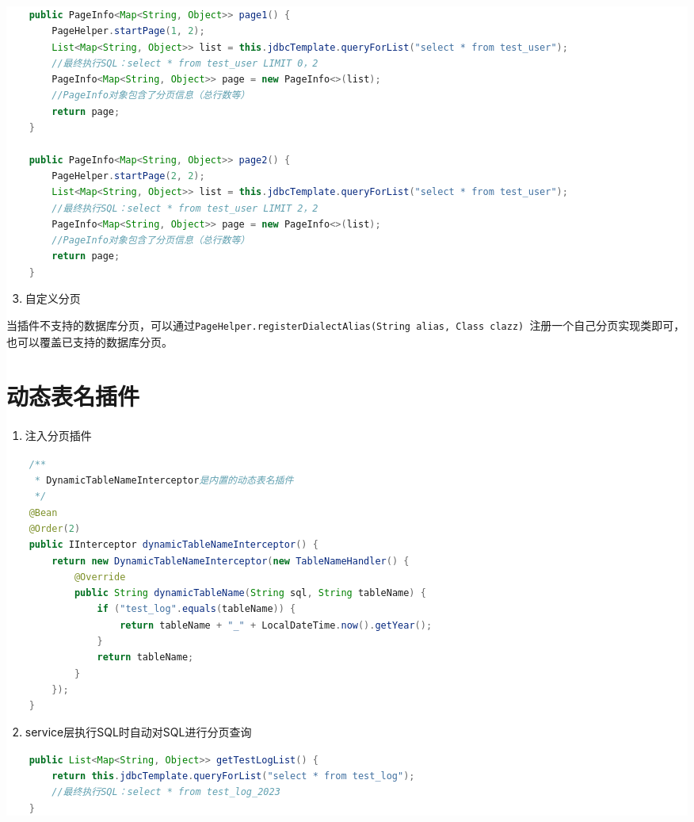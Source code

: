 ~~~ java
    public PageInfo<Map<String, Object>> page1() {
        PageHelper.startPage(1, 2);
        List<Map<String, Object>> list = this.jdbcTemplate.queryForList("select * from test_user");
        //最终执行SQL：select * from test_user LIMIT 0，2
        PageInfo<Map<String, Object>> page = new PageInfo<>(list);
        //PageInfo对象包含了分页信息（总行数等）
        return page;
    }

    public PageInfo<Map<String, Object>> page2() {
        PageHelper.startPage(2, 2);
        List<Map<String, Object>> list = this.jdbcTemplate.queryForList("select * from test_user");
        //最终执行SQL：select * from test_user LIMIT 2，2
        PageInfo<Map<String, Object>> page = new PageInfo<>(list);
        //PageInfo对象包含了分页信息（总行数等）
        return page;
    }
~~~

3. 自定义分页

当插件不支持的数据库分页，可以通过`PageHelper.registerDialectAlias(String alias, Class clazz) `注册一个自己分页实现类即可，也可以覆盖已支持的数据库分页。

# 动态表名插件

1. 注入分页插件

~~~ java
    /**
     * DynamicTableNameInterceptor是内置的动态表名插件
     */
    @Bean
    @Order(2)
    public IInterceptor dynamicTableNameInterceptor() {
        return new DynamicTableNameInterceptor(new TableNameHandler() {
            @Override
            public String dynamicTableName(String sql, String tableName) {
                if ("test_log".equals(tableName)) {
                    return tableName + "_" + LocalDateTime.now().getYear();
                }
                return tableName;
            }
        });
    }
~~~

2. service层执行SQL时自动对SQL进行分页查询

~~~ java
    public List<Map<String, Object>> getTestLogList() {
        return this.jdbcTemplate.queryForList("select * from test_log");
        //最终执行SQL：select * from test_log_2023
    }
~~~
